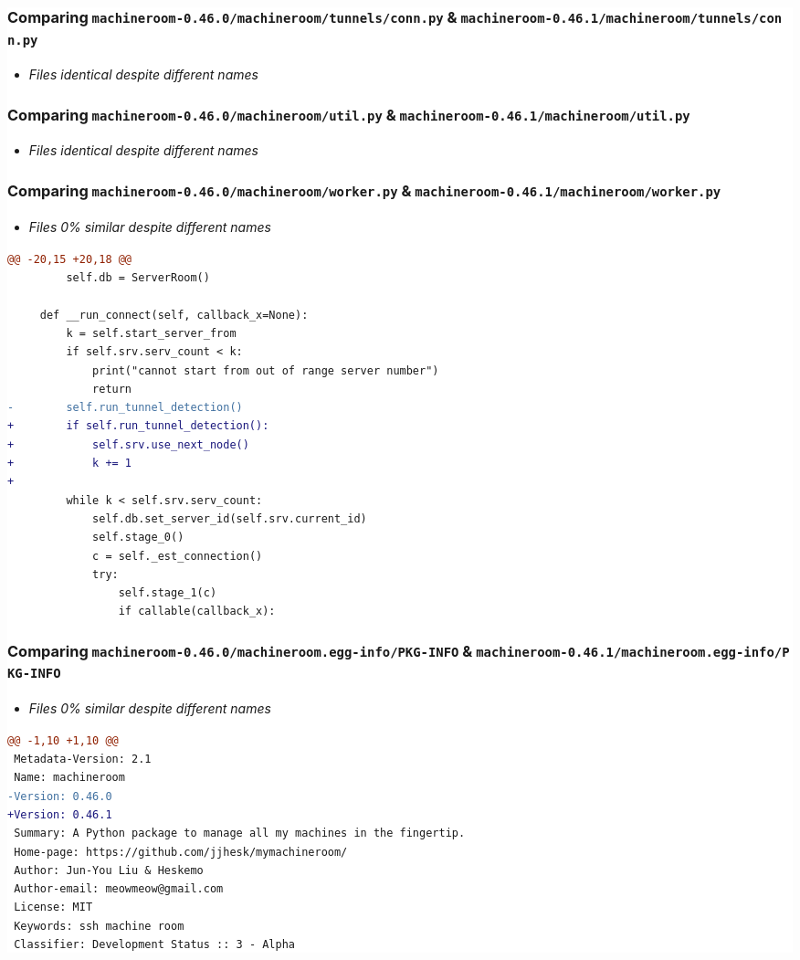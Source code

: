 ### Comparing `machineroom-0.46.0/machineroom/tunnels/conn.py` & `machineroom-0.46.1/machineroom/tunnels/conn.py`

 * *Files identical despite different names*

### Comparing `machineroom-0.46.0/machineroom/util.py` & `machineroom-0.46.1/machineroom/util.py`

 * *Files identical despite different names*

### Comparing `machineroom-0.46.0/machineroom/worker.py` & `machineroom-0.46.1/machineroom/worker.py`

 * *Files 0% similar despite different names*

```diff
@@ -20,15 +20,18 @@
         self.db = ServerRoom()
 
     def __run_connect(self, callback_x=None):
         k = self.start_server_from
         if self.srv.serv_count < k:
             print("cannot start from out of range server number")
             return
-        self.run_tunnel_detection()
+        if self.run_tunnel_detection():
+            self.srv.use_next_node()
+            k += 1
+
         while k < self.srv.serv_count:
             self.db.set_server_id(self.srv.current_id)
             self.stage_0()
             c = self._est_connection()
             try:
                 self.stage_1(c)
                 if callable(callback_x):
```

### Comparing `machineroom-0.46.0/machineroom.egg-info/PKG-INFO` & `machineroom-0.46.1/machineroom.egg-info/PKG-INFO`

 * *Files 0% similar despite different names*

```diff
@@ -1,10 +1,10 @@
 Metadata-Version: 2.1
 Name: machineroom
-Version: 0.46.0
+Version: 0.46.1
 Summary: A Python package to manage all my machines in the fingertip.
 Home-page: https://github.com/jjhesk/mymachineroom/
 Author: Jun-You Liu & Heskemo
 Author-email: meowmeow@gmail.com
 License: MIT
 Keywords: ssh machine room
 Classifier: Development Status :: 3 - Alpha
```

